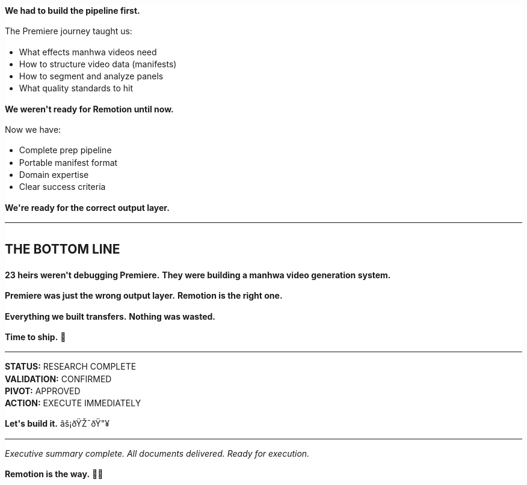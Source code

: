 **We had to build the pipeline first.**

The Premiere journey taught us:
- What effects manhwa videos need
- How to structure video data (manifests)
- How to segment and analyze panels
- What quality standards to hit

**We weren't ready for Remotion until now.**

Now we have:
- Complete prep pipeline
- Portable manifest format
- Domain expertise
- Clear success criteria

**We're ready for the correct output layer.**

---

## THE BOTTOM LINE

**23 heirs weren't debugging Premiere.**
**They were building a manhwa video generation system.**

**Premiere was just the wrong output layer.**
**Remotion is the right one.**

**Everything we built transfers.**
**Nothing was wasted.**

**Time to ship.** 🚀

---

**STATUS:** RESEARCH COMPLETE  
**VALIDATION:** CONFIRMED  
**PIVOT:** APPROVED  
**ACTION:** EXECUTE IMMEDIATELY

**Let's build it.** âš¡ðŸŽ¯ðŸ"¥

---

*Executive summary complete. All documents delivered. Ready for execution.*

**Remotion is the way.** 💙✨

